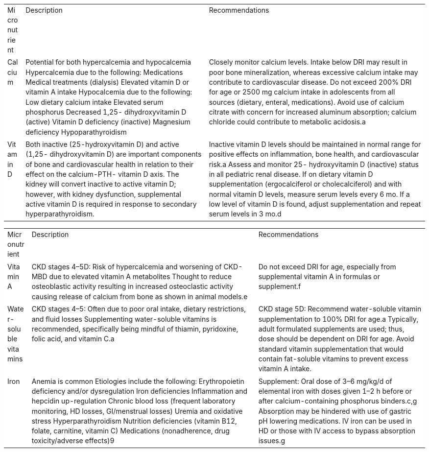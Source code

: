 <a id='b18cdbae-bbdb-4395-92c1-c9578b8af033'></a>

<table id="0-1">
<tr><td id="0-2">Micronutrient</td><td id="0-3">Description</td><td id="0-4">Recommendations</td></tr>
<tr><td id="0-5">Calcium</td><td id="0-6">Potential for both hypercalcemia and hypocalcemia Hypercalcemia due to the following: Medications Medical treatments (dialysis) Elevated vitamin D or vitamin A intake Hypocalcemia due to the following: Low dietary calcium intake Elevated serum phosphorus Decreased 1,25- dihydroxyvitamin D (active) Vitamin D deficiency (inactive) Magnesium deficiency Hypoparathyroidism</td><td id="0-7">Closely monitor calcium levels. Intake below DRI may result in poor bone mineralization, whereas excessive calcium intake may contribute to cardiovascular disease. Do not exceed 200% DRI for age or 2500 mg calcium intake in adolescents from all sources (dietary, enteral, medications). Avoid use of calcium citrate with concern for increased aluminum absorption; calcium chloride could contribute to metabolic acidosis.a</td></tr>
<tr><td id="0-8">Vitamin D</td><td id="0-9">Both inactive (25-hydroxyvitamin D) and active (1,25- dihydroxyvitamin D) are important components of bone and cardiovascular health in relation to their effect on the calcium-PTH- vitamin D axis. The kidney will convert inactive to active vitamin D; however, with kidney dysfunction, supplemental active vitamin D is required in response to secondary hyperparathyroidism.</td><td id="0-a">Inactive vitamin D levels should be maintained in normal range for positive effects on inflammation, bone health, and cardiovascular risk.a Assess and monitor 25- hydroxyvitamin D (inactive) status in all pediatric renal disease. If on dietary vitamin D supplementation (ergocalciferol or cholecalciferol) and with normal vitamin D levels, measure serum levels every 6 mo. If a low level of vitamin D is found, adjust supplementation and repeat serum levels in 3 mo.d</td></tr>
</table>

<a id='f0912e24-b406-477f-81e9-411fdb9e5adc'></a>

<table id="1-1">
<tr><td id="1-2">Micronutrient</td><td id="1-3">Description</td><td id="1-4">Recommendations</td></tr>
<tr><td id="1-5">Vitamin A</td><td id="1-6">CKD stages 4–5D: Risk of hypercalcemia and worsening of CKD-MBD due to elevated vitamin A metabolites Thought to reduce osteoblastic activity resulting in increased osteoclastic activity causing release of calcium from bone as shown in animal models.e</td><td id="1-7">Do not exceed DRI for age, especially from supplemental vitamin A in formulas or supplement.f</td></tr>
<tr><td id="1-8">Water-soluble vitamins</td><td id="1-9">CKD stages 4–5: Often due to poor oral intake, dietary restrictions, and fluid losses Supplementing water-soluble vitamins is recommended, specifically being mindful of thiamin, pyridoxine, folic acid, and vitamin C.a</td><td id="1-a">CKD stage 5D: Recommend water-soluble vitamin supplementation to 100% DRI for age.a Typically, adult formulated supplements are used; thus, dose should be dependent on DRI for age. Avoid standard vitamin supplementation that would contain fat-soluble vitamins to prevent excess vitamin A intake.</td></tr>
<tr><td id="1-b">Iron</td><td id="1-c">Anemia is common Etiologies include the following: Erythropoietin deficiency and/or dysregulation Iron deficiencies Inflammation and hepcidin up-regulation Chronic blood loss (frequent laboratory monitoring, HD losses, GI/menstrual losses) Uremia and oxidative stress Hyperparathyroidism Nutrition deficiencies (vitamin B12, folate, carnitine, vitamin C) Medications (nonadherence, drug toxicity/adverse effects)9</td><td id="1-d">Supplement: Oral dose of 3–6 mg/kg/d of elemental iron with doses given 1–2 h before or after calcium-containing phosphorus binders.c,g Absorption may be hindered with use of gastric pH lowering medications. IV iron can be used in HD or those with IV access to bypass absorption issues.g</td></tr>
</table>

<a id='62e9a9f3-e35c-430d-ae73-c96418ff14f3'></a>
